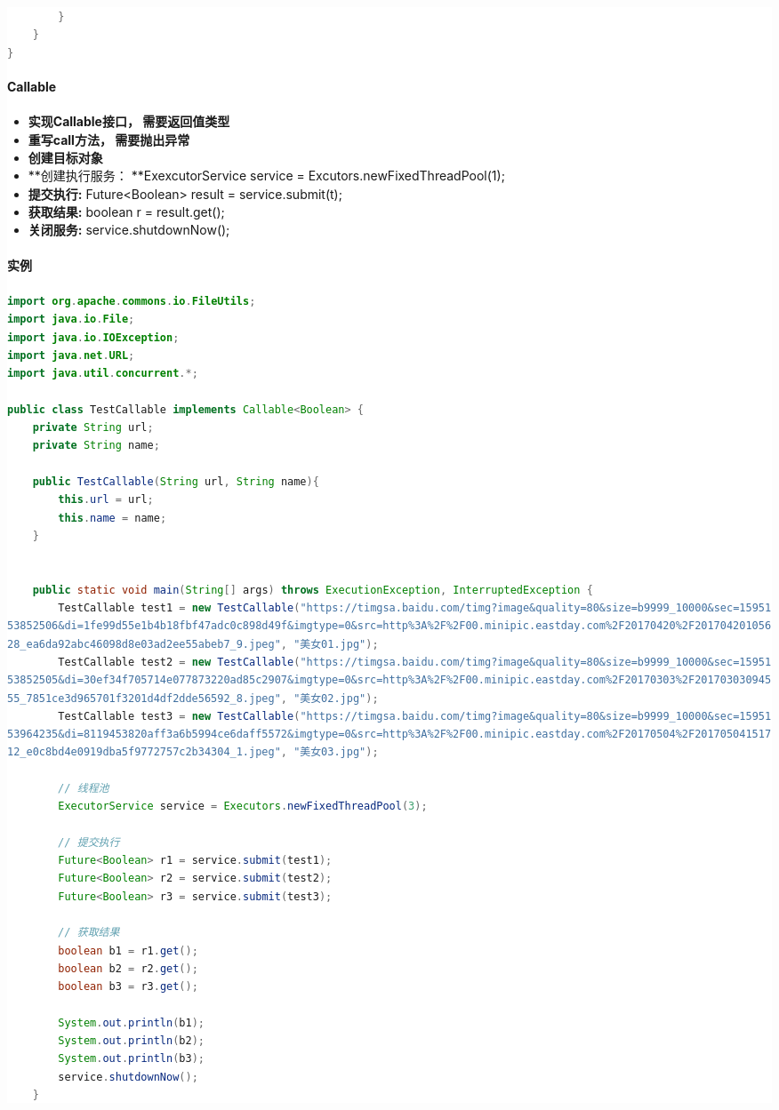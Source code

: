 ```java
        }
    }
}
```

#### Callable

- **实现Callable接口， 需要返回值类型**
- **重写call方法， 需要抛出异常**
- **创建目标对象**
- **创建执行服务： **ExexcutorService service = Excutors.newFixedThreadPool(1);
- **提交执行:** Future\<Boolean> result = service.submit(t);
- **获取结果:** boolean r = result.get();
- **关闭服务:** service.shutdownNow(); 

#### 实例

```java
import org.apache.commons.io.FileUtils;
import java.io.File;
import java.io.IOException;
import java.net.URL;
import java.util.concurrent.*;

public class TestCallable implements Callable<Boolean> {
    private String url;
    private String name;

    public TestCallable(String url, String name){
        this.url = url;
        this.name = name;
    }


    public static void main(String[] args) throws ExecutionException, InterruptedException {
        TestCallable test1 = new TestCallable("https://timgsa.baidu.com/timg?image&quality=80&size=b9999_10000&sec=1595153852506&di=1fe99d55e1b4b18fbf47adc0c898d49f&imgtype=0&src=http%3A%2F%2F00.minipic.eastday.com%2F20170420%2F20170420105628_ea6da92abc46098d8e03ad2ee55abeb7_9.jpeg", "美女01.jpg");
        TestCallable test2 = new TestCallable("https://timgsa.baidu.com/timg?image&quality=80&size=b9999_10000&sec=1595153852505&di=30ef34f705714e077873220ad85c2907&imgtype=0&src=http%3A%2F%2F00.minipic.eastday.com%2F20170303%2F20170303094555_7851ce3d965701f3201d4df2dde56592_8.jpeg", "美女02.jpg");
        TestCallable test3 = new TestCallable("https://timgsa.baidu.com/timg?image&quality=80&size=b9999_10000&sec=1595153964235&di=8119453820aff3a6b5994ce6daff5572&imgtype=0&src=http%3A%2F%2F00.minipic.eastday.com%2F20170504%2F20170504151712_e0c8bd4e0919dba5f9772757c2b34304_1.jpeg", "美女03.jpg");

        // 线程池
        ExecutorService service = Executors.newFixedThreadPool(3);

        // 提交执行
        Future<Boolean> r1 = service.submit(test1);
        Future<Boolean> r2 = service.submit(test2);
        Future<Boolean> r3 = service.submit(test3);

        // 获取结果
        boolean b1 = r1.get();
        boolean b2 = r2.get();
        boolean b3 = r3.get();

        System.out.println(b1);
        System.out.println(b2);
        System.out.println(b3);
        service.shutdownNow();
    }

```